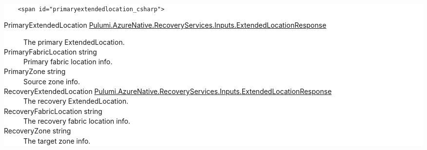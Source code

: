         <span id="primaryextendedlocation_csharp">
<a data-swiftype-name="resource-property" data-swiftype-type="text" href="#primaryextendedlocation_csharp" style="color: inherit; text-decoration: inherit;">Primary<wbr>Extended<wbr>Location</a>
</span>
        <span class="property-indicator"></span>
        <span class="property-type"><a href="#extendedlocationresponse">Pulumi.<wbr>Azure<wbr>Native.<wbr>Recovery<wbr>Services.<wbr>Inputs.<wbr>Extended<wbr>Location<wbr>Response</a></span>
    </dt>
    <dd>The primary ExtendedLocation.</dd><dt class="property-optional"
            title="Optional">
        <span id="primaryfabriclocation_csharp">
<a data-swiftype-name="resource-property" data-swiftype-type="text" href="#primaryfabriclocation_csharp" style="color: inherit; text-decoration: inherit;">Primary<wbr>Fabric<wbr>Location</a>
</span>
        <span class="property-indicator"></span>
        <span class="property-type">string</span>
    </dt>
    <dd>Primary fabric location info.</dd><dt class="property-optional"
            title="Optional">
        <span id="primaryzone_csharp">
<a data-swiftype-name="resource-property" data-swiftype-type="text" href="#primaryzone_csharp" style="color: inherit; text-decoration: inherit;">Primary<wbr>Zone</a>
</span>
        <span class="property-indicator"></span>
        <span class="property-type">string</span>
    </dt>
    <dd>Source zone info.</dd><dt class="property-optional"
            title="Optional">
        <span id="recoveryextendedlocation_csharp">
<a data-swiftype-name="resource-property" data-swiftype-type="text" href="#recoveryextendedlocation_csharp" style="color: inherit; text-decoration: inherit;">Recovery<wbr>Extended<wbr>Location</a>
</span>
        <span class="property-indicator"></span>
        <span class="property-type"><a href="#extendedlocationresponse">Pulumi.<wbr>Azure<wbr>Native.<wbr>Recovery<wbr>Services.<wbr>Inputs.<wbr>Extended<wbr>Location<wbr>Response</a></span>
    </dt>
    <dd>The recovery ExtendedLocation.</dd><dt class="property-optional"
            title="Optional">
        <span id="recoveryfabriclocation_csharp">
<a data-swiftype-name="resource-property" data-swiftype-type="text" href="#recoveryfabriclocation_csharp" style="color: inherit; text-decoration: inherit;">Recovery<wbr>Fabric<wbr>Location</a>
</span>
        <span class="property-indicator"></span>
        <span class="property-type">string</span>
    </dt>
    <dd>The recovery fabric location info.</dd><dt class="property-optional"
            title="Optional">
        <span id="recoveryzone_csharp">
<a data-swiftype-name="resource-property" data-swiftype-type="text" href="#recoveryzone_csharp" style="color: inherit; text-decoration: inherit;">Recovery<wbr>Zone</a>
</span>
        <span class="property-indicator"></span>
        <span class="property-type">string</span>
    </dt>
    <dd>The target zone info.</dd></dl>
</pulumi-choosable>
</div>
